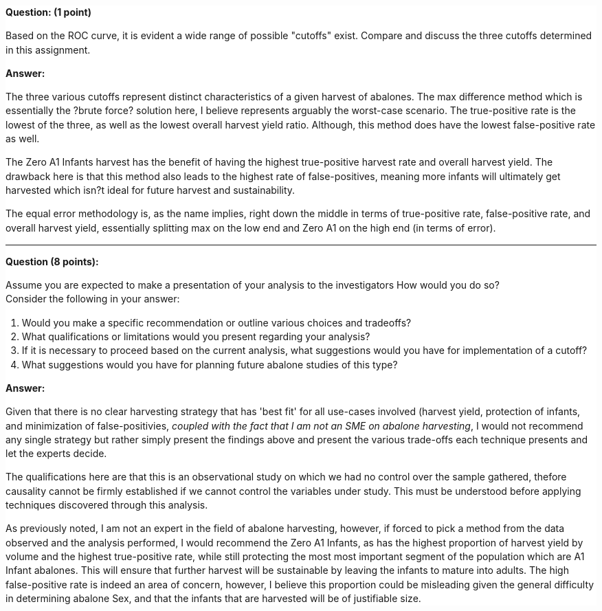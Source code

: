 __Question: (1 point)__

Based on the ROC curve, it is evident a wide range of possible "cutoffs" exist. 
Compare and discuss the three cutoffs determined in this assignment.  

__Answer:__

The three various cutoffs represent distinct characteristics of a given harvest of abalones. The max difference method which is essentially the ?brute force? solution here, I believe represents arguably the worst-case scenario. The true-positive rate is the lowest of the three, as well as the lowest overall harvest yield ratio. Although, this method does have the lowest false-positive rate as well.

The Zero A1 Infants harvest has the benefit of having the highest true-positive harvest rate and overall harvest yield. The drawback here is that this method also leads to the highest rate of false-positives, meaning more infants will ultimately get harvested which isn?t ideal for future harvest and sustainability.

The equal error methodology is, as the name implies, right down the middle in terms of true-positive rate, false-positive rate, and overall harvest yield, essentially splitting max on the low end and Zero A1 on the high end (in terms of error).


-----

__Question (8 points):__ 

Assume you are expected to make a presentation of your analysis to the investigators How would you do so?  
Consider the following in your answer:

1. Would you make a specific recommendation or outline various choices and tradeoffs?
2. What qualifications or limitations would you present regarding your analysis?
3. If it is necessary to proceed based on the current analysis, what suggestions would you have for implementation of a cutoff? 
4. What suggestions would you have for planning future abalone studies of this type? 

__Answer:__

Given that there is no clear harvesting strategy that has 'best fit' for all use-cases involved (harvest yield, protection of infants, and minimization of 
false-positivies, _coupled with the fact that I am not an SME on abalone harvesting_, I would not recommend any single strategy but rather simply
present the findings above and present the various trade-offs each technique presents and let the experts decide.

The qualifications here are that this is an observational study on which we had no control over the sample gathered, thefore causality cannot be firmly
established if we cannot control the variables under study. This must be understood before applying techniques discovered through this analysis.

As previously noted, I am not an expert in the field of abalone harvesting, however, if forced to pick a method from the data observed and the analysis performed, I would
recommend the Zero A1 Infants, as has the highest proportion of harvest yield by volume and the highest true-positive rate, while still protecting the most
most important segment of the population which are A1 Infant abalones. This will ensure that further harvest will be sustainable by leaving the infants to 
mature into adults. The high false-positive rate is indeed an area of concern, however, I believe this proportion could be misleading given the general
difficulty in determining abalone Sex, and that the infants that are harvested will be of justifiable size.
